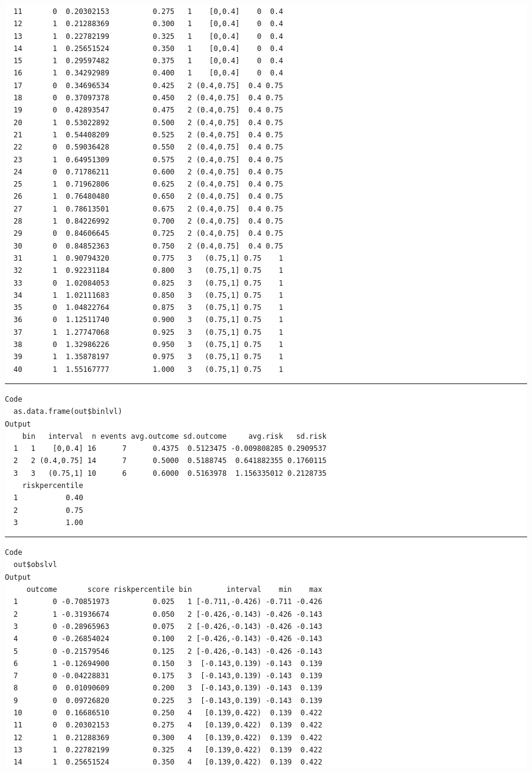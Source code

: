       11       0  0.20302153          0.275   1    [0,0.4]    0  0.4
      12       1  0.21288369          0.300   1    [0,0.4]    0  0.4
      13       1  0.22782199          0.325   1    [0,0.4]    0  0.4
      14       1  0.25651524          0.350   1    [0,0.4]    0  0.4
      15       1  0.29597482          0.375   1    [0,0.4]    0  0.4
      16       1  0.34292989          0.400   1    [0,0.4]    0  0.4
      17       0  0.34696534          0.425   2 (0.4,0.75]  0.4 0.75
      18       0  0.37097378          0.450   2 (0.4,0.75]  0.4 0.75
      19       0  0.42893547          0.475   2 (0.4,0.75]  0.4 0.75
      20       1  0.53022892          0.500   2 (0.4,0.75]  0.4 0.75
      21       1  0.54408209          0.525   2 (0.4,0.75]  0.4 0.75
      22       0  0.59036428          0.550   2 (0.4,0.75]  0.4 0.75
      23       1  0.64951309          0.575   2 (0.4,0.75]  0.4 0.75
      24       0  0.71786211          0.600   2 (0.4,0.75]  0.4 0.75
      25       1  0.71962806          0.625   2 (0.4,0.75]  0.4 0.75
      26       1  0.76480480          0.650   2 (0.4,0.75]  0.4 0.75
      27       1  0.78613501          0.675   2 (0.4,0.75]  0.4 0.75
      28       1  0.84226992          0.700   2 (0.4,0.75]  0.4 0.75
      29       0  0.84606645          0.725   2 (0.4,0.75]  0.4 0.75
      30       0  0.84852363          0.750   2 (0.4,0.75]  0.4 0.75
      31       1  0.90794320          0.775   3   (0.75,1] 0.75    1
      32       1  0.92231184          0.800   3   (0.75,1] 0.75    1
      33       0  1.02084053          0.825   3   (0.75,1] 0.75    1
      34       1  1.02111683          0.850   3   (0.75,1] 0.75    1
      35       0  1.04822764          0.875   3   (0.75,1] 0.75    1
      36       0  1.12511740          0.900   3   (0.75,1] 0.75    1
      37       1  1.27747068          0.925   3   (0.75,1] 0.75    1
      38       0  1.32986226          0.950   3   (0.75,1] 0.75    1
      39       1  1.35878197          0.975   3   (0.75,1] 0.75    1
      40       1  1.55167777          1.000   3   (0.75,1] 0.75    1

---

    Code
      as.data.frame(out$binlvl)
    Output
        bin   interval  n events avg.outcome sd.outcome     avg.risk   sd.risk
      1   1    [0,0.4] 16      7      0.4375  0.5123475 -0.009808285 0.2909537
      2   2 (0.4,0.75] 14      7      0.5000  0.5188745  0.641882355 0.1760115
      3   3   (0.75,1] 10      6      0.6000  0.5163978  1.156335012 0.2128735
        riskpercentile
      1           0.40
      2           0.75
      3           1.00

---

    Code
      out$obslvl
    Output
         outcome       score riskpercentile bin        interval    min    max
      1        0 -0.70851973          0.025   1 [-0.711,-0.426) -0.711 -0.426
      2        1 -0.31936674          0.050   2 [-0.426,-0.143) -0.426 -0.143
      3        0 -0.28965963          0.075   2 [-0.426,-0.143) -0.426 -0.143
      4        0 -0.26854024          0.100   2 [-0.426,-0.143) -0.426 -0.143
      5        0 -0.21579546          0.125   2 [-0.426,-0.143) -0.426 -0.143
      6        1 -0.12694900          0.150   3  [-0.143,0.139) -0.143  0.139
      7        0 -0.04228831          0.175   3  [-0.143,0.139) -0.143  0.139
      8        0  0.01090609          0.200   3  [-0.143,0.139) -0.143  0.139
      9        0  0.09726820          0.225   3  [-0.143,0.139) -0.143  0.139
      10       0  0.16686510          0.250   4   [0.139,0.422)  0.139  0.422
      11       0  0.20302153          0.275   4   [0.139,0.422)  0.139  0.422
      12       1  0.21288369          0.300   4   [0.139,0.422)  0.139  0.422
      13       1  0.22782199          0.325   4   [0.139,0.422)  0.139  0.422
      14       1  0.25651524          0.350   4   [0.139,0.422)  0.139  0.422